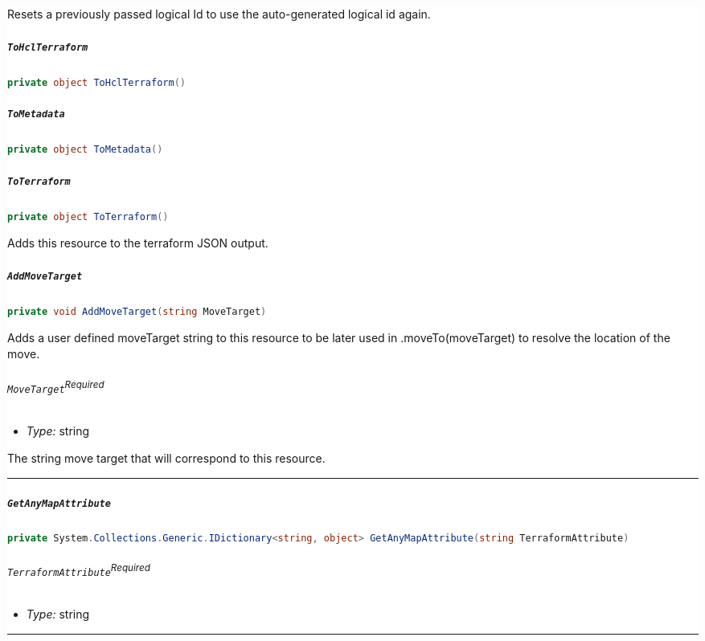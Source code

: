 Resets a previously passed logical Id to use the auto-generated logical id again.

##### `ToHclTerraform` <a name="ToHclTerraform" id="@cdktf/provider-tfe.oauthClient.OauthClient.toHclTerraform"></a>

```csharp
private object ToHclTerraform()
```

##### `ToMetadata` <a name="ToMetadata" id="@cdktf/provider-tfe.oauthClient.OauthClient.toMetadata"></a>

```csharp
private object ToMetadata()
```

##### `ToTerraform` <a name="ToTerraform" id="@cdktf/provider-tfe.oauthClient.OauthClient.toTerraform"></a>

```csharp
private object ToTerraform()
```

Adds this resource to the terraform JSON output.

##### `AddMoveTarget` <a name="AddMoveTarget" id="@cdktf/provider-tfe.oauthClient.OauthClient.addMoveTarget"></a>

```csharp
private void AddMoveTarget(string MoveTarget)
```

Adds a user defined moveTarget string to this resource to be later used in .moveTo(moveTarget) to resolve the location of the move.

###### `MoveTarget`<sup>Required</sup> <a name="MoveTarget" id="@cdktf/provider-tfe.oauthClient.OauthClient.addMoveTarget.parameter.moveTarget"></a>

- *Type:* string

The string move target that will correspond to this resource.

---

##### `GetAnyMapAttribute` <a name="GetAnyMapAttribute" id="@cdktf/provider-tfe.oauthClient.OauthClient.getAnyMapAttribute"></a>

```csharp
private System.Collections.Generic.IDictionary<string, object> GetAnyMapAttribute(string TerraformAttribute)
```

###### `TerraformAttribute`<sup>Required</sup> <a name="TerraformAttribute" id="@cdktf/provider-tfe.oauthClient.OauthClient.getAnyMapAttribute.parameter.terraformAttribute"></a>

- *Type:* string

---